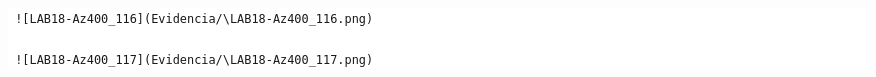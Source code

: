      ![LAB18-Az400_116](Evidencia/\LAB18-Az400_116.png)
     
     ![LAB18-Az400_117](Evidencia/\LAB18-Az400_117.png)
     